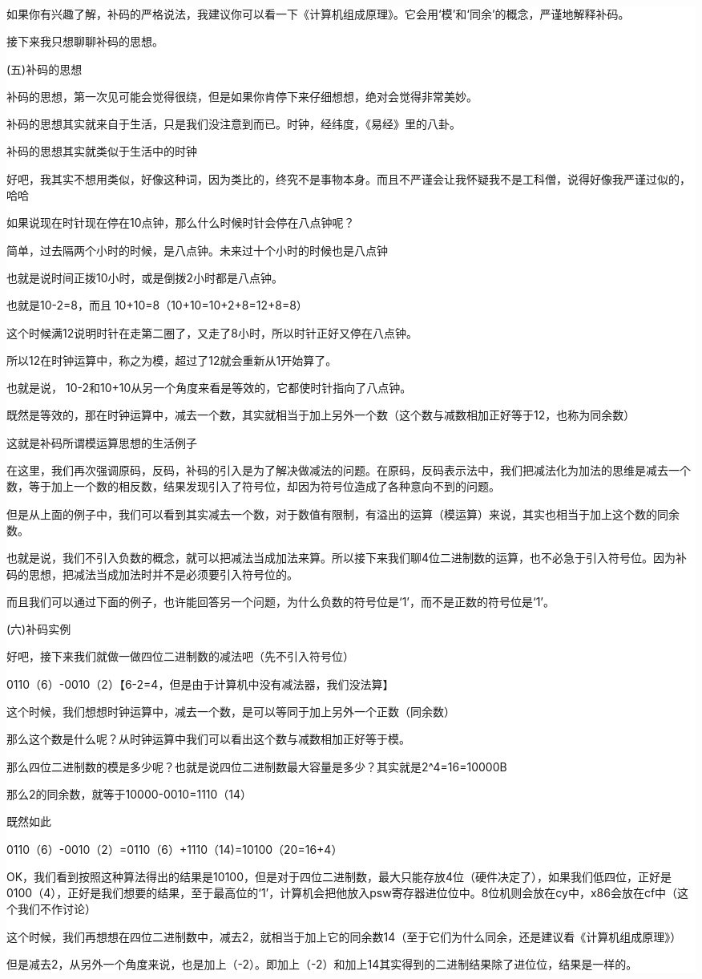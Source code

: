 如果你有兴趣了解，补码的严格说法，我建议你可以看一下《计算机组成原理》。它会用‘模’和‘同余’的概念，严谨地解释补码。

接下来我只想聊聊补码的思想。

(五)补码的思想

补码的思想，第一次见可能会觉得很绕，但是如果你肯停下来仔细想想，绝对会觉得非常美妙。

补码的思想其实就来自于生活，只是我们没注意到而已。时钟，经纬度，《易经》里的八卦。

补码的思想其实就类似于生活中的时钟

好吧，我其实不想用类似，好像这种词，因为类比的，终究不是事物本身。而且不严谨会让我怀疑我不是工科僧，说得好像我严谨过似的，哈哈

如果说现在时针现在停在10点钟，那么什么时候时针会停在八点钟呢？

简单，过去隔两个小时的时候，是八点钟。未来过十个小时的时候也是八点钟

也就是说时间正拨10小时，或是倒拨2小时都是八点钟。

也就是10-2=8，而且 10+10=8（10+10=10+2+8=12+8=8）

这个时候满12说明时针在走第二圈了，又走了8小时，所以时针正好又停在八点钟。

所以12在时钟运算中，称之为模，超过了12就会重新从1开始算了。

也就是说， 10-2和10+10从另一个角度来看是等效的，它都使时针指向了八点钟。

既然是等效的，那在时钟运算中，减去一个数，其实就相当于加上另外一个数（这个数与减数相加正好等于12，也称为同余数）

这就是补码所谓模运算思想的生活例子

在这里，我们再次强调原码，反码，补码的引入是为了解决做减法的问题。在原码，反码表示法中，我们把减法化为加法的思维是减去一个数，等于加上一个数的相反数，结果发现引入了符号位，却因为符号位造成了各种意向不到的问题。

但是从上面的例子中，我们可以看到其实减去一个数，对于数值有限制，有溢出的运算（模运算）来说，其实也相当于加上这个数的同余数。

也就是说，我们不引入负数的概念，就可以把减法当成加法来算。所以接下来我们聊4位二进制数的运算，也不必急于引入符号位。因为补码的思想，把减法当成加法时并不是必须要引入符号位的。

而且我们可以通过下面的例子，也许能回答另一个问题，为什么负数的符号位是‘1’，而不是正数的符号位是‘1’。

(六)补码实例

好吧，接下来我们就做一做四位二进制数的减法吧（先不引入符号位）

0110（6）-0010（2）【6-2=4，但是由于计算机中没有减法器，我们没法算】

这个时候，我们想想时钟运算中，减去一个数，是可以等同于加上另外一个正数（同余数）

那么这个数是什么呢？从时钟运算中我们可以看出这个数与减数相加正好等于模。

那么四位二进制数的模是多少呢？也就是说四位二进制数最大容量是多少？其实就是2^4=16=10000B

那么2的同余数，就等于10000-0010=1110（14）

既然如此

0110（6）-0010（2）=0110（6）+1110（14)=10100（20=16+4）

OK，我们看到按照这种算法得出的结果是10100，但是对于四位二进制数，最大只能存放4位（硬件决定了），如果我们低四位，正好是0100（4），正好是我们想要的结果，至于最高位的‘1’，计算机会把他放入psw寄存器进位位中。8位机则会放在cy中，x86会放在cf中（这个我们不作讨论）

这个时候，我们再想想在四位二进制数中，减去2，就相当于加上它的同余数14（至于它们为什么同余，还是建议看《计算机组成原理》）

但是减去2，从另外一个角度来说，也是加上（-2）。即加上（-2）和加上14其实得到的二进制结果除了进位位，结果是一样的。
